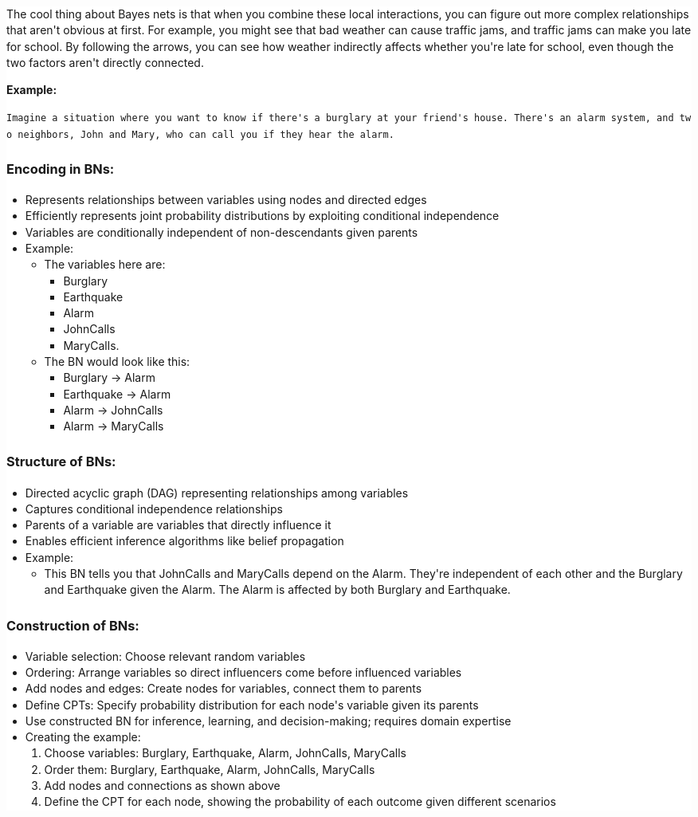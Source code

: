 The cool thing about Bayes nets is that when you combine these local interactions, you can figure out more complex relationships that aren't obvious at first. For example, you might see that bad weather can cause traffic jams, and traffic jams can make you late for school. By following the arrows, you can see how weather indirectly affects whether you're late for school, even though the two factors aren't directly connected.

**Example:**
```
Imagine a situation where you want to know if there's a burglary at your friend's house. There's an alarm system, and two neighbors, John and Mary, who can call you if they hear the alarm.
```

### Encoding in BNs:
 - Represents relationships between variables using nodes and directed edges
 - Efficiently represents joint probability distributions by exploiting conditional independence
 - Variables are conditionally independent of non-descendants given parents
 - Example: 
	 - The variables here are:
		 - Burglary
		 - Earthquake
		 - Alarm
		 - JohnCalls
		 - MaryCalls.
	 - The BN would look like this:
		 - Burglary → Alarm 
		 - Earthquake → Alarm
		 - Alarm → JohnCalls 
		 - Alarm → MaryCalls

### Structure of BNs:
 - Directed acyclic graph (DAG) representing relationships among variables
 - Captures conditional independence relationships
 - Parents of a variable are variables that directly influence it
 - Enables efficient inference algorithms like belief propagation
 - Example:
	 - This BN tells you that JohnCalls and MaryCalls depend on the Alarm. They're independent of each other and the Burglary and Earthquake given the Alarm. The Alarm is affected by both Burglary and Earthquake.

### Construction of BNs:
 - Variable selection: Choose relevant random variables
 - Ordering: Arrange variables so direct influencers come before influenced variables
 - Add nodes and edges: Create nodes for variables, connect them to parents
 - Define CPTs: Specify probability distribution for each node's variable given its parents
 - Use constructed BN for inference, learning, and decision-making; requires domain expertise
 - Creating the example:
	1.  Choose variables: Burglary, Earthquake, Alarm, JohnCalls, MaryCalls
	2.  Order them: Burglary, Earthquake, Alarm, JohnCalls, MaryCalls
	3.  Add nodes and connections as shown above
	4.  Define the CPT for each node, showing the probability of each outcome given different scenarios

